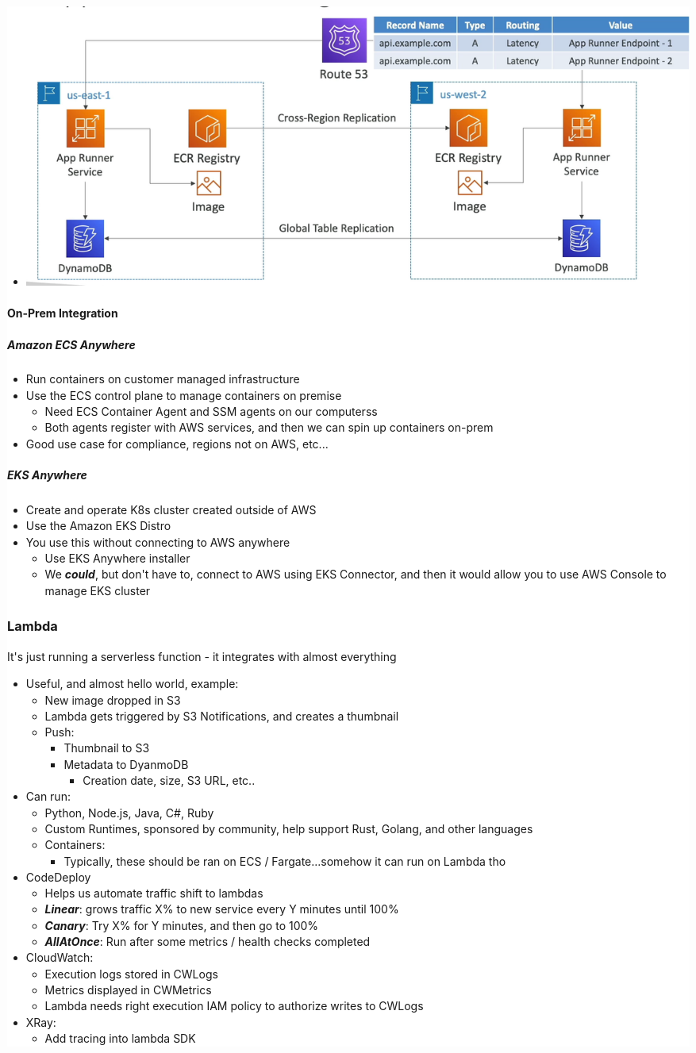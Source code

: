 - ![AWS App Runner](./images/app_runner.png)

#### On-Prem Integration

##### Amazon ECS Anywhere
- Run containers on customer managed infrastructure
- Use the ECS control plane to manage containers on premise
    - Need ECS Container Agent and SSM agents on our computerss
    - Both agents register with AWS services, and then we can spin up containers on-prem
- Good use case for compliance, regions not on AWS, etc...

##### EKS Anywhere
- Create and operate K8s cluster created outside of AWS
- Use the Amazon EKS Distro 
- You use this without connecting to AWS anywhere
    - Use EKS Anywhere installer
    - We ***could***, but don't have to, connect to AWS using EKS Connector, and then it would allow you to use AWS Console to manage EKS cluster

### Lambda
It's just running a serverless function - it integrates with almost everything

- Useful, and almost hello world, example:
    - New image dropped in S3
    - Lambda gets triggered by S3 Notifications, and creates a thumbnail
    - Push:
        - Thumbnail to S3
        - Metadata to DyanmoDB
            - Creation date, size, S3 URL, etc..
- Can run:
    - Python, Node.js, Java, C#, Ruby
    - Custom Runtimes, sponsored by community, help support Rust, Golang, and other languages
    - Containers:
        - Typically, these should be ran on ECS / Fargate...somehow it can run on Lambda tho
- CodeDeploy
    - Helps us automate traffic shift to lambdas
    - ***Linear***: grows traffic X% to new service every Y minutes until 100%
    - ***Canary***: Try X% for Y minutes, and then go to 100%
    - ***AllAtOnce***: Run after some metrics / health checks completed
- CloudWatch:
    - Execution logs stored in CWLogs
    - Metrics displayed in CWMetrics
    - Lambda needs right execution IAM policy to authorize writes to CWLogs
- XRay: 
    - Add tracing into lambda SDK 